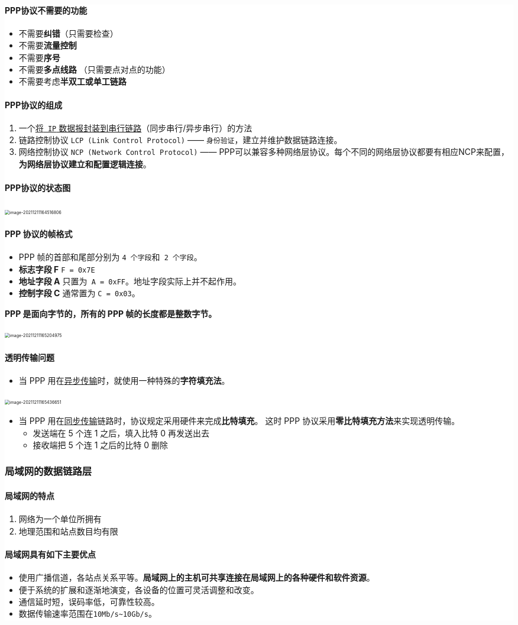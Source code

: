 #### PPP协议不需要的功能

+ 不需要**纠错**（只需要检查） 
+ 不需要**流量控制**
+ 不需要**序号** 
+ 不需要**多点线路** （只需要点对点的功能）
+ 不需要考虑**半双工或单工链路** 

#### PPP协议的组成

1. 一个<u>将` IP` 数据报封装到串行链路</u>（同步串行/异步串行）的方法
2. 链路控制协议 `LCP (Link Control Protocol)` —— `身份验证`，建立并维护数据链路连接。
3. 网络控制协议 `NCP (Network Control Protocol)` —— PPP可以兼容多种网络层协议。每个不同的网络层协议都要有相应NCP来配置，**为网络层协议建立和配置逻辑连接**。

#### PPP协议的状态图

<img src="https://i0.hdslb.com/bfs/album/ced019f9eb64f37479ab0140a8d69c62f3749c4b.png" alt="image-20211211164516806" style="zoom:50%;" />

#### **PPP** **协议的帧格式**


+ PPP 帧的首部和尾部分别为 `4 个字段`和` 2 个字段`。
+ **标志字段 F** `F = 0x7E`
+ **地址字段 A** 只置为` A = 0xFF`。地址字段实际上并不起作用。
+ **控制字段 C** 通常置为 `C = 0x03`。

**PPP 是面向字节的，所有的 PPP 帧的长度都是整数字节。**

<img src="https://i0.hdslb.com/bfs/album/52de359e702026b368aa0a41c4c4dc9b853c2aba.png" alt="image-20211211165204975" style="zoom:50%;" />



#### 透明传输问题


+ 当 PPP 用在<u>异步传输</u>时，就使用一种特殊的**字符填充法**。

<img src="https://i0.hdslb.com/bfs/album/d6806f084a4e9dfca189c6782f9364ed23c1bb0b.png" alt="image-20211211165436651" style="zoom:50%;" />

+ 当 PPP 用在<u>同步传输</u>链路时，协议规定采用硬件来完成**比特填充**。 这时 PPP 协议采用**零比特填充方法**来实现透明传输。
  + 发送端在 5 个连 1 之后，填入比特 0 再发送出去
  + 接收端把 5 个连 1 之后的比特 0 删除

### 局域网的数据链路层

#### 局域网的特点

1. 网络为一个单位所拥有
2. 地理范围和站点数目均有限

#### **局域网具有如下主要优点**

+ 使用广播信道，各站点关系平等。**局域网上的主机可共享连接在局域网上的各种硬件和软件资源**。
+ 便于系统的扩展和逐渐地演变，各设备的位置可灵活调整和改变。
+ 通信延时短，误码率低，可靠性较高。
+ 数据传输速率范围在`10Mb/s~10Gb/s`。

